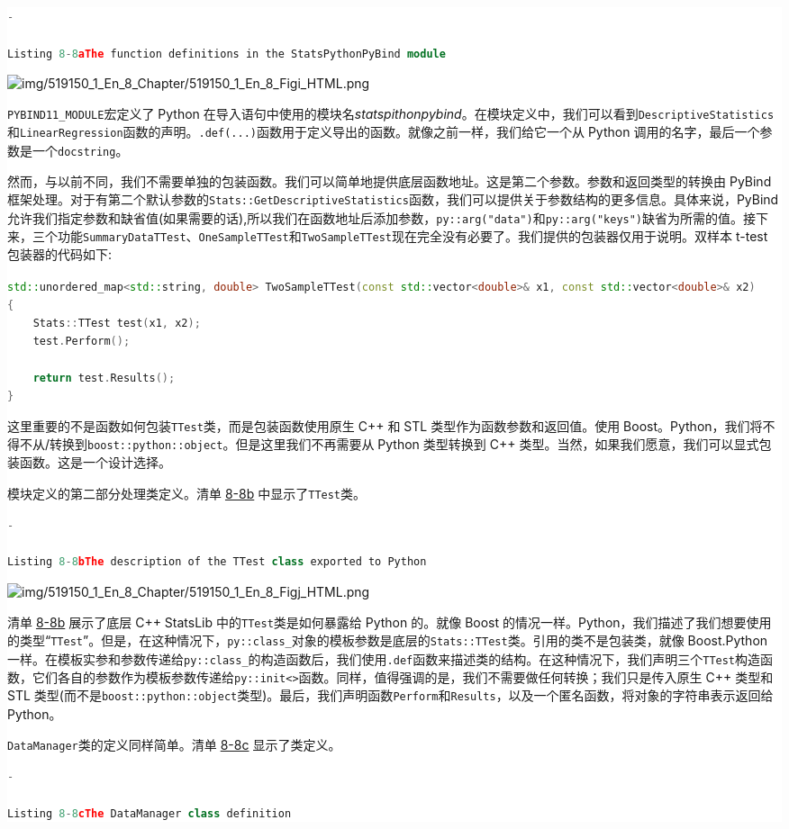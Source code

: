 ```cpp
-

Listing 8-8aThe function definitions in the StatsPythonPyBind module

```

![img/519150_1_En_8_Chapter/519150_1_En_8_Figi_HTML.png](img/519150_1_En_8_Chapter/519150_1_En_8_Figi_HTML.png)

`PYBIND11_MODULE`宏定义了 Python 在导入语句中使用的模块名*statspithonpybind*。在模块定义中，我们可以看到`DescriptiveStatistics`和`LinearRegression`函数的声明。`.def(...)`函数用于定义导出的函数。就像之前一样，我们给它一个从 Python 调用的名字，最后一个参数是一个`docstring`。

然而，与以前不同，我们不需要单独的包装函数。我们可以简单地提供底层函数地址。这是第二个参数。参数和返回类型的转换由 PyBind 框架处理。对于有第二个默认参数的`Stats::GetDescriptiveStatistics`函数，我们可以提供关于参数结构的更多信息。具体来说，PyBind 允许我们指定参数和缺省值(如果需要的话),所以我们在函数地址后添加参数，`py::arg("data")`和`py::arg("keys")`缺省为所需的值。接下来，三个功能`SummaryDataTTest`、`OneSampleTTest`和`TwoSampleTTest`现在完全没有必要了。我们提供的包装器仅用于说明。双样本 t-test 包装器的代码如下:

```cpp
std::unordered_map<std::string, double> TwoSampleTTest(const std::vector<double>& x1, const std::vector<double>& x2)
{
    Stats::TTest test(x1, x2);
    test.Perform();

    return test.Results();
}

```

这里重要的不是函数如何包装`TTest`类，而是包装函数使用原生 C++ 和 STL 类型作为函数参数和返回值。使用 Boost。Python，我们将不得不从/转换到`boost::python::object`。但是这里我们不再需要从 Python 类型转换到 C++ 类型。当然，如果我们愿意，我们可以显式包装函数。这是一个设计选择。

模块定义的第二部分处理类定义。清单 [8-8b](#PC23) 中显示了`TTest`类。

```cpp
-

Listing 8-8bThe description of the TTest class exported to Python

```

![img/519150_1_En_8_Chapter/519150_1_En_8_Figj_HTML.png](img/519150_1_En_8_Chapter/519150_1_En_8_Figj_HTML.png)

清单 [8-8b](#PC23) 展示了底层 C++ StatsLib 中的`TTest`类是如何暴露给 Python 的。就像 Boost 的情况一样。Python，我们描述了我们想要使用的类型“`TTest`”。但是，在这种情况下，`py::class_`对象的模板参数是底层的`Stats::TTest`类。引用的类不是包装类，就像 Boost.Python 一样。在模板实参和参数传递给`py::class_`的构造函数后，我们使用`.def`函数来描述类的结构。在这种情况下，我们声明三个`TTest`构造函数，它们各自的参数作为模板参数传递给`py::init<>`函数。同样，值得强调的是，我们不需要做任何转换；我们只是传入原生 C++ 类型和 STL 类型(而不是`boost::python::object`类型)。最后，我们声明函数`Perform`和`Results`，以及一个匿名函数，将对象的字符串表示返回给 Python。

`DataManager`类的定义同样简单。清单 [8-8c](#PC24) 显示了类定义。

```cpp
-

Listing 8-8cThe DataManager class definition

```

